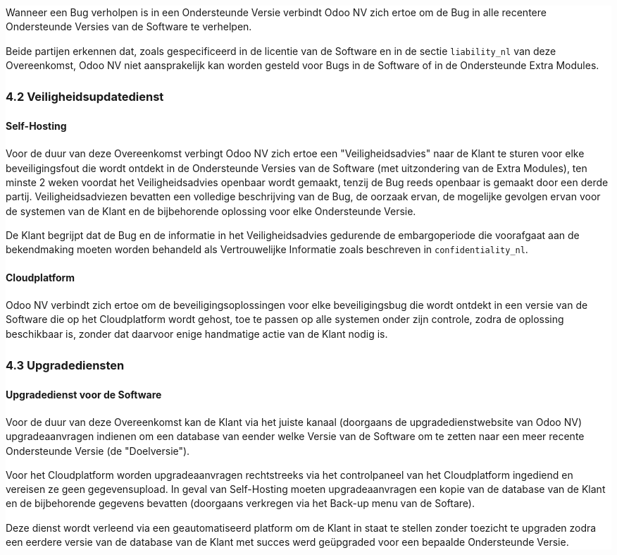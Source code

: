 Wanneer een Bug verholpen is in een Ondersteunde Versie verbindt Odoo NV
zich ertoe om de Bug in alle recentere Ondersteunde Versies van de
Software te verhelpen.

Beide partijen erkennen dat, zoals gespecificeerd in de licentie van de
Software en in de sectie `liability_nl` van deze Overeenkomst, Odoo NV
niet aansprakelijk kan worden gesteld voor Bugs in de Software of in de
Ondersteunde Extra Modules.

### 4.2 Veiligheidsupdatedienst

#### Self-Hosting

Voor de duur van deze Overeenkomst verbingt Odoo NV zich ertoe een
"Veiligheidsadvies" naar de Klant te sturen voor elke beveiligingsfout
die wordt ontdekt in de Ondersteunde Versies van de Software (met
uitzondering van de Extra Modules), ten minste 2 weken voordat het
Veiligheidsadvies openbaar wordt gemaakt, tenzij de Bug reeds openbaar
is gemaakt door een derde partij. Veiligheidsadviezen bevatten een
volledige beschrijving van de Bug, de oorzaak ervan, de mogelijke
gevolgen ervan voor de systemen van de Klant en de bijbehorende
oplossing voor elke Ondersteunde Versie.

De Klant begrijpt dat de Bug en de informatie in het Veiligheidsadvies
gedurende de embargoperiode die voorafgaat aan de bekendmaking moeten
worden behandeld als Vertrouwelijke Informatie zoals beschreven in
`confidentiality_nl`.

#### Cloudplatform

Odoo NV verbindt zich ertoe om de beveiligingsoplossingen voor elke
beveiligingsbug die wordt ontdekt in een versie van de Software die op
het Cloudplatform wordt gehost, toe te passen op alle systemen onder
zijn controle, zodra de oplossing beschikbaar is, zonder dat daarvoor
enige handmatige actie van de Klant nodig is.

### 4.3 Upgradediensten

#### Upgradedienst voor de Software

Voor de duur van deze Overeenkomst kan de Klant via het juiste kanaal
(doorgaans de upgradedienstwebsite van Odoo NV) upgradeaanvragen
indienen om een database van eender welke Versie van de Software om te
zetten naar een meer recente Ondersteunde Versie (de "Doelversie").

Voor het Cloudplatform worden upgradeaanvragen rechtstreeks via het
controlpaneel van het Cloudplatform ingediend en vereisen ze geen
gegevensupload. In geval van Self-Hosting moeten upgradeaanvragen een
kopie van de database van de Klant en de bijbehorende gegevens bevatten
(doorgaans verkregen via het Back-up menu van de Softare).

Deze dienst wordt verleend via een geautomatiseerd platform om de Klant
in staat te stellen zonder toezicht te upgraden zodra een eerdere versie
van de database van de Klant met succes werd geüpgraded voor een
bepaalde Ondersteunde Versie.
